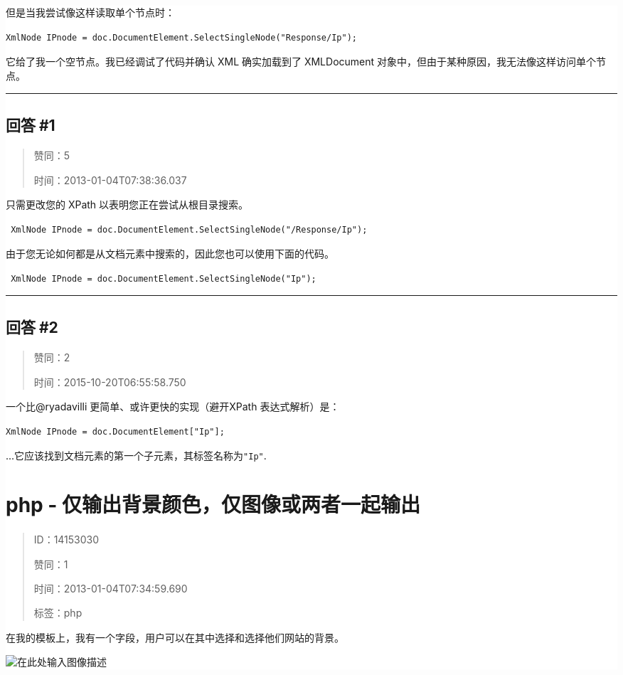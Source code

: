 但是当我尝试像这样读取单个节点时：

```
XmlNode IPnode = doc.DocumentElement.SelectSingleNode("Response/Ip"); 
```

它给了我一个空节点。我已经调试了代码并确认 XML 确实加载到了 XMLDocument 对象中，但由于某种原因，我无法像这样访问单个节点。

* * *

## 回答 #1

> 赞同：5
> 
> 时间：2013-01-04T07:38:36.037

只需更改您的 XPath 以表明您正在尝试从根目录搜索。

```
 XmlNode IPnode = doc.DocumentElement.SelectSingleNode("/Response/Ip"); 
```

由于您无论如何都是从文档元素中搜索的，因此您也可以使用下面的代码。

```
 XmlNode IPnode = doc.DocumentElement.SelectSingleNode("Ip"); 
```

* * *

## 回答 #2

> 赞同：2
> 
> 时间：2015-10-20T06:55:58.750

一个比@ryadavilli 更简单、或许更快的实现（避开XPath 表达式解析）是：

```
XmlNode IPnode = doc.DocumentElement["Ip"]; 
```

...它应该找到文档元素的第一个子元素，其标签名称为`"Ip"`.

# php - 仅输出背景颜色，仅图像或两者一起输出

> ID：14153030
> 
> 赞同：1
> 
> 时间：2013-01-04T07:34:59.690
> 
> 标签：php

在我的模板上，我有一个字段，用户可以在其中选择和选择他们网站的背景。

![在此处输入图像描述](../Images/851264d5c32be5933da6eb28ecb12d09.png)

